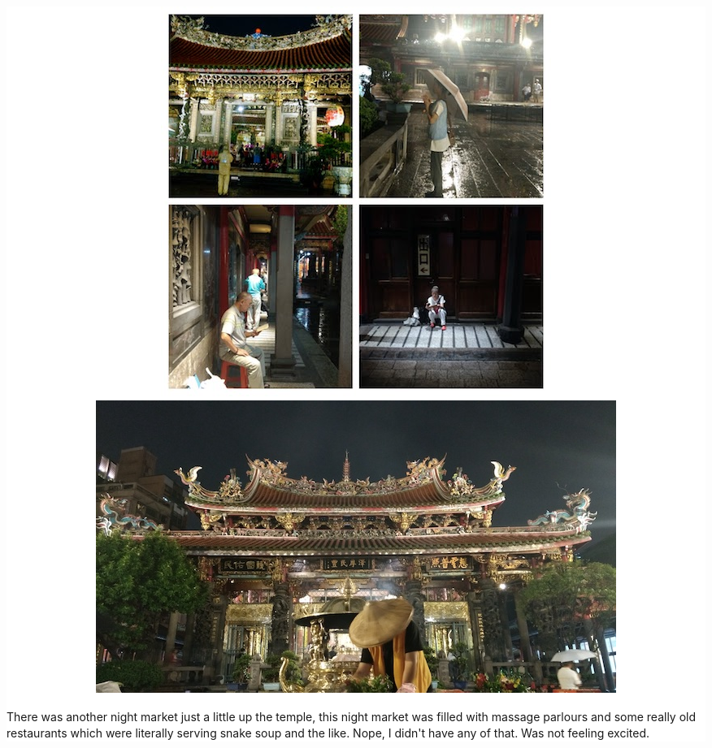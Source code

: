 <center><img src="/content/images/2017/09/taiwan_trip_26.jpg"></center>

<center><img src="/content/images/2017/09/taiwan_trip_27.jpg"></center>

There was another night market just a little up the temple, this night market was filled with massage parlours and some really old restaurants which were literally serving snake soup and the like. Nope, I didn't have any of that. Was not feeling excited. 
